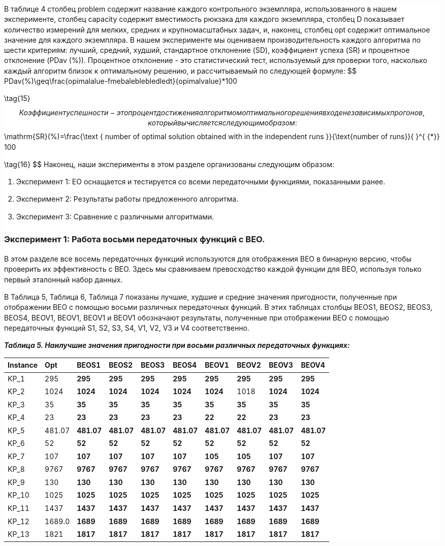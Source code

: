 В таблице 4 столбец problem содержит название каждого контрольного экземпляра, использованного в нашем эксперименте, столбец capacity содержит вместимость рюкзака для каждого экземпляра, столбец D показывает количество измерений для мелких, средних и крупномасштабных задач, и, наконец, столбец opt содержит оптимальное значение для каждого экземпляра. В нашем эксперименте мы оцениваем производительность каждого алгоритма по шести критериям: лучший, средний, худший, стандартное отклонение (SD), коэффициент успеха (SR) и процентное отклонение (PDav (%)). Процентное отклонение - это статистический тест, используемый для проверки того, насколько каждый алгоритм близок к оптимальному решению, и рассчитываемый по следующей формуле:
$$
PDav(\%)\geq\frac{opimalalue-fmebaleblebledledt}{opimalvalue}*100

\tag{15}
$$
Коэффициент успешности - это процент достижения алгоритмом оптимального решения в ходе независимых прогонов, который вычисляется следующим образом:
$$
\mathrm{SR}(\%)=\frac{\text { number of optimal solution obtained with in the independent runs }}{\text{number of runs}}{ }^{ {*}} 100

\tag{16}
$$
Наконец, наши эксперименты в этом разделе организованы следующим образом:
1. Эксперимент 1: EO оснащается и тестируется со всеми передаточными функциями, показанными ранее.

2. Эксперимент 2: Результаты работы предложенного алгоритма.

3. Эксперимент 3: Сравнение с различными алгоритмами.

### Эксперимент 1: Работа восьми передаточных функций с BEO.
В этом разделе все восемь передаточных функций используются для отображения BEO в бинарную версию, чтобы проверить их эффективность с BEO. Здесь мы сравниваем превосходство каждой функции для BEO, используя только первый эталонный набор данных.

В Таблица 5, Таблица 6, Таблица 7 показаны лучшие, худшие и средние значения пригодности, полученные при отображении BEO с помощью восьми различных передаточных функций. В этих таблицах столбцы BEOS1, BEOS2, BEOS3, BEOS4, BEOV1, BEOV1, BEOV1 и BEOV1 обозначают результаты, полученные при отображении BEO с помощью передаточных функций S1, S2, S3, S4, V1, V2, V3 и V4 соответственно.



***Таблица 5. Наилучшие значения пригодности при восьми различных передаточных функциях:***

| Instance | Opt    | BEOS1      | BEOS2      | BEOS3      | BEOS4      | BEOV1      | BEOV2      | BEOV3      | BEOV4      |
| :------- | :----- | :--------- | :--------- | :--------- | :--------- | :--------- | :--------- | :--------- | :--------- |
| KP_1     | 295    | **295**    | **295**    | **295**    | **295**    | **295**    | **295**    | **295**    | **295**    |
| KP_2     | 1024   | **1024**   | **1024**   | **1024**   | **1024**   | **1024**   | 1018       | **1024**   | **1024**   |
| KP_3     | 35     | **35**     | **35**     | **35**     | **35**     | **35**     | **35**     | **35**     | **35**     |
| KP_4     | 23     | **23**     | **23**     | **23**     | **23**     | **22**     | **22**     | **23**     | **23**     |
| KP_5     | 481.07 | **481.07** | **481.07** | **481.07** | **481.07** | **481.07** | **481.07** | **481.07** | **481.07** |
| KP_6     | 52     | **52**     | **52**     | **52**     | **52**     | **52**     | **52**     | **52**     | **52**     |
| KP_7     | 107    | **107**    | **107**    | **107**    | **107**    | **105**    | **105**    | **107**    | **107**    |
| KP_8     | 9767   | **9767**   | **9767**   | **9767**   | **9767**   | **9767**   | **9767**   | **9767**   | **9767**   |
| KP_9     | 130    | **130**    | **130**    | **130**    | **130**    | **130**    | **130**    | **130**    | **130**    |
| KP_10    | 1025   | **1025**   | **1025**   | **1025**   | **1025**   | **1025**   | **1025**   | **1025**   | **1025**   |
| KP_11    | 1437   | **1437**   | **1437**   | **1437**   | **1437**   | **1437**   | **1437**   | **1437**   | **1437**   |
| KP_12    | 1689.0 | **1689**   | **1689**   | **1689**   | **1689**   | **1689**   | **1689**   | **1689**   | **1689**   |
| KP_13    | 1821   | **1817**   | **1817**   | **1817**   | **1817**   | **1817**   | **1817**   | **1817**   | **1817**   |
